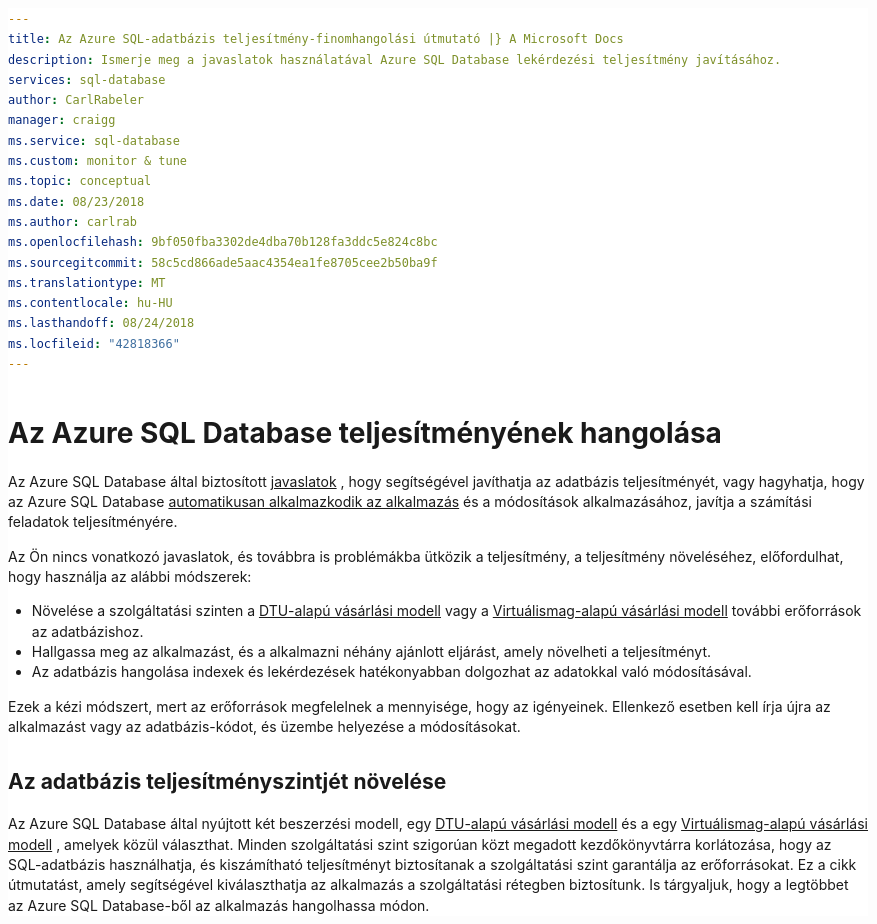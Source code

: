 ```yaml
---
title: Az Azure SQL-adatbázis teljesítmény-finomhangolási útmutató |} A Microsoft Docs
description: Ismerje meg a javaslatok használatával Azure SQL Database lekérdezési teljesítmény javításához.
services: sql-database
author: CarlRabeler
manager: craigg
ms.service: sql-database
ms.custom: monitor & tune
ms.topic: conceptual
ms.date: 08/23/2018
ms.author: carlrab
ms.openlocfilehash: 9bf050fba3302de4dba70b128fa3ddc5e824c8bc
ms.sourcegitcommit: 58c5cd866ade5aac4354ea1fe8705cee2b50ba9f
ms.translationtype: MT
ms.contentlocale: hu-HU
ms.lasthandoff: 08/24/2018
ms.locfileid: "42818366"
---
```

# <a name="tuning-performance-in-azure-sql-database"></a>Az Azure SQL Database teljesítményének hangolása

Az Azure SQL Database által biztosított [javaslatok](sql-database-advisor.md) , hogy segítségével javíthatja az adatbázis teljesítményét, vagy hagyhatja, hogy az Azure SQL Database [automatikusan alkalmazkodik az alkalmazás](sql-database-automatic-tuning.md) és a módosítások alkalmazásához, javítja a számítási feladatok teljesítményére.

Az Ön nincs vonatkozó javaslatok, és továbbra is problémákba ütközik a teljesítmény, a teljesítmény növeléséhez, előfordulhat, hogy használja az alábbi módszerek:
- Növelése a szolgáltatási szinten a [DTU-alapú vásárlási modell](sql-database-service-tiers-dtu.md) vagy a [Virtuálismag-alapú vásárlási modell](sql-database-service-tiers-vcore.md) további erőforrások az adatbázishoz.
- Hallgassa meg az alkalmazást, és a alkalmazni néhány ajánlott eljárást, amely növelheti a teljesítményt. 
- Az adatbázis hangolása indexek és lekérdezések hatékonyabban dolgozhat az adatokkal való módosításával.

Ezek a kézi módszert, mert az erőforrások megfelelnek a mennyisége, hogy az igényeinek. Ellenkező esetben kell írja újra az alkalmazást vagy az adatbázis-kódot, és üzembe helyezése a módosításokat.

## <a name="increasing-performance-tier-of-your-database"></a>Az adatbázis teljesítményszintjét növelése

Az Azure SQL Database által nyújtott két beszerzési modell, egy [DTU-alapú vásárlási modell](sql-database-service-tiers-dtu.md) és a egy [Virtuálismag-alapú vásárlási modell](sql-database-service-tiers-vcore.md) , amelyek közül választhat. Minden szolgáltatási szint szigorúan közt megadott kezdőkönyvtárra korlátozása, hogy az SQL-adatbázis használhatja, és kiszámítható teljesítményt biztosítanak a szolgáltatási szint garantálja az erőforrásokat. Ez a cikk útmutatást, amely segítségével kiválaszthatja az alkalmazás a szolgáltatási rétegben biztosítunk. Is tárgyaljuk, hogy a legtöbbet az Azure SQL Database-ből az alkalmazás hangolhassa módon.
